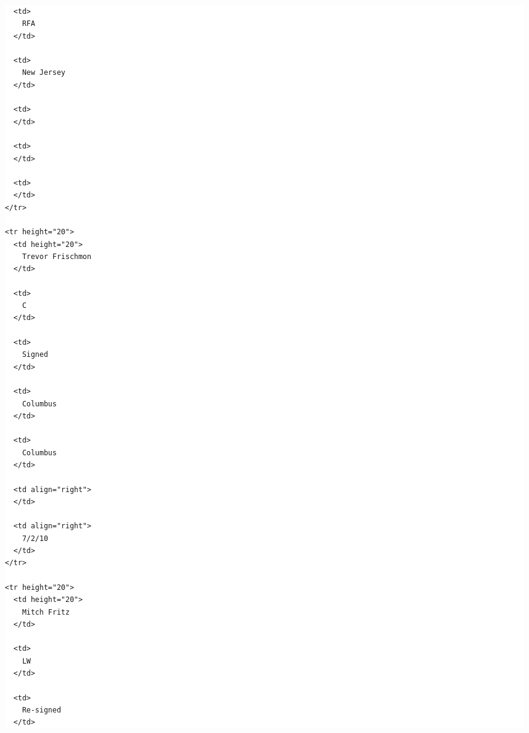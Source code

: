       <td>
        RFA
      </td>

      <td>
        New Jersey
      </td>

      <td>
      </td>

      <td>
      </td>

      <td>
      </td>
    </tr>

    <tr height="20">
      <td height="20">
        Trevor Frischmon
      </td>

      <td>
        C
      </td>

      <td>
        Signed
      </td>

      <td>
        Columbus
      </td>

      <td>
        Columbus
      </td>

      <td align="right">
      </td>

      <td align="right">
        7/2/10
      </td>
    </tr>

    <tr height="20">
      <td height="20">
        Mitch Fritz
      </td>

      <td>
        LW
      </td>

      <td>
        Re-signed
      </td>
